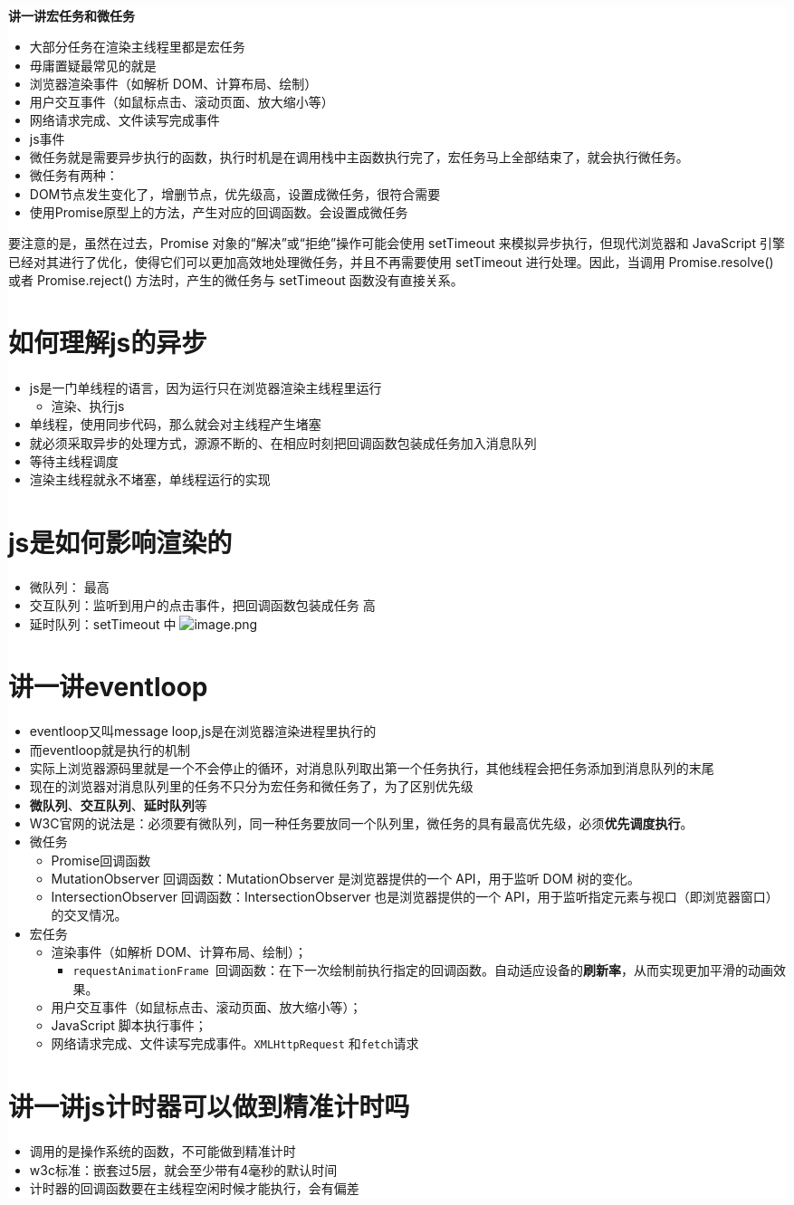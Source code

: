 **讲一讲宏任务和微任务**
- 大部分任务在渲染主线程里都是宏任务
- 毋庸置疑最常见的就是
- 浏览器渲染事件（如解析 DOM、计算布局、绘制）
- 用户交互事件（如鼠标点击、滚动页面、放大缩小等）
- 网络请求完成、文件读写完成事件
- js事件
- 微任务就是需要异步执行的函数，执行时机是在调用栈中主函数执行完了，宏任务马上全部结束了，就会执行微任务。
- 微任务有两种：
- DOM节点发生变化了，增删节点，优先级高，设置成微任务，很符合需要
- 使用Promise原型上的方法，产生对应的回调函数。会设置成微任务

要注意的是，虽然在过去，Promise 对象的“解决”或“拒绝”操作可能会使用 setTimeout 来模拟异步执行，但现代浏览器和 JavaScript 引擎已经对其进行了优化，使得它们可以更加高效地处理微任务，并且不再需要使用 setTimeout 进行处理。因此，当调用 Promise.resolve() 或者 Promise.reject() 方法时，产生的微任务与 setTimeout 函数没有直接关系。

# 如何理解js的异步
- js是一门单线程的语言，因为运行只在浏览器渲染主线程里运行  
  - 渲染、执行js
- 单线程，使用同步代码，那么就会对主线程产生堵塞
- 就必须采取异步的处理方式，源源不断的、在相应时刻把回调函数包装成任务加入消息队列
- 等待主线程调度
- 渲染主线程就永不堵塞，单线程运行的实现

# js是如何影响渲染的
- 微队列： 最高
- 交互队列：监听到用户的点击事件，把回调函数包装成任务  高
- 延时队列：setTimeout 中
![image.png](https://p3-juejin.byteimg.com/tos-cn-i-k3u1fbpfcp/def4cd1e824d46cc9da655c791a5bc72~tplv-k3u1fbpfcp-watermark.image?)

# 讲一讲eventloop
- eventloop又叫message loop,js是在浏览器渲染进程里执行的
- 而eventloop就是执行的机制
- 实际上浏览器源码里就是一个不会停止的循环，对消息队列取出第一个任务执行，其他线程会把任务添加到消息队列的末尾
- 现在的浏览器对消息队列里的任务不只分为宏任务和微任务了，为了区别优先级
- **微队列**、**交互队列**、**延时队列**等
- W3C官网的说法是：必须要有微队列，同一种任务要放同一个队列里，微任务的具有最高优先级，必须**优先调度执行**。
- 微任务
  - Promise回调函数
  - MutationObserver 回调函数：MutationObserver 是浏览器提供的一个 API，用于监听 DOM 树的变化。
  - IntersectionObserver 回调函数：IntersectionObserver 也是浏览器提供的一个 API，用于监听指定元素与视口（即浏览器窗口）的交叉情况。
- 宏任务
  - 渲染事件（如解析 DOM、计算布局、绘制）；
    - `requestAnimationFrame `回调函数：在下一次绘制前执行指定的回调函数。自动适应设备的**刷新率**，从而实现更加平滑的动画效果。
  - 用户交互事件（如鼠标点击、滚动页面、放大缩小等）；
  - JavaScript 脚本执行事件；
  - 网络请求完成、文件读写完成事件。`XMLHttpRequest` 和` fetch `请求
# 讲一讲js计时器可以做到精准计时吗
- 调用的是操作系统的函数，不可能做到精准计时
- w3c标准：嵌套过5层，就会至少带有4毫秒的默认时间
- 计时器的回调函数要在主线程空闲时候才能执行，会有偏差
